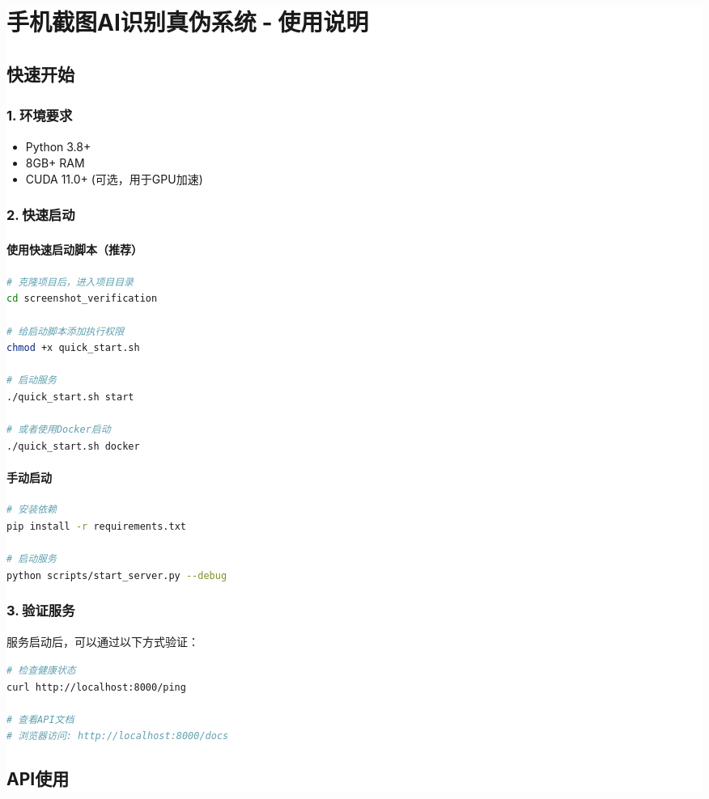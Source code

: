 # 手机截图AI识别真伪系统 - 使用说明

## 快速开始

### 1. 环境要求

- Python 3.8+
- 8GB+ RAM
- CUDA 11.0+ (可选，用于GPU加速)

### 2. 快速启动

#### 使用快速启动脚本（推荐）

```bash
# 克隆项目后，进入项目目录
cd screenshot_verification

# 给启动脚本添加执行权限
chmod +x quick_start.sh

# 启动服务
./quick_start.sh start

# 或者使用Docker启动
./quick_start.sh docker
```

#### 手动启动

```bash
# 安装依赖
pip install -r requirements.txt

# 启动服务
python scripts/start_server.py --debug
```

### 3. 验证服务

服务启动后，可以通过以下方式验证：

```bash
# 检查健康状态
curl http://localhost:8000/ping

# 查看API文档
# 浏览器访问: http://localhost:8000/docs
```

## API使用
